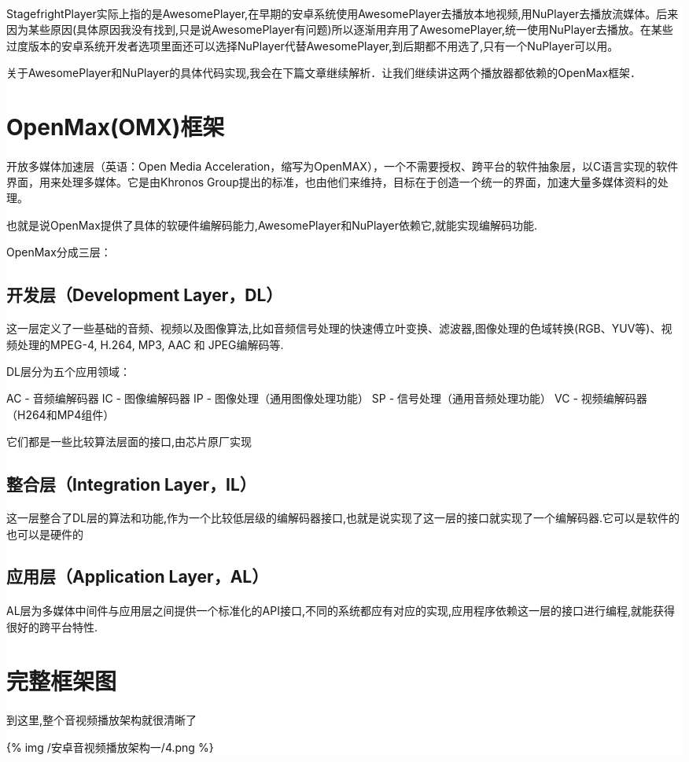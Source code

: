 StagefrightPlayer实际上指的是AwesomePlayer,在早期的安卓系统使用AwesomePlayer去播放本地视频,用NuPlayer去播放流媒体。后来因为某些原因(具体原因我没有找到,只是说AwesomePlayer有问题)所以逐渐用弃用了AwesomePlayer,统一使用NuPlayer去播放。在某些过度版本的安卓系统开发者选项里面还可以选择NuPlayer代替AwesomePlayer,到后期都不用选了,只有一个NuPlayer可以用。

关于AwesomePlayer和NuPlayer的具体代码实现,我会在下篇文章继续解析．让我们继续讲这两个播放器都依赖的OpenMax框架．

# OpenMax(OMX)框架

开放多媒体加速层（英语：Open Media Acceleration，缩写为OpenMAX），一个不需要授权、跨平台的软件抽象层，以C语言实现的软件界面，用来处理多媒体。它是由Khronos Group提出的标准，也由他们来维持，目标在于创造一个统一的界面，加速大量多媒体资料的处理。

也就是说OpenMax提供了具体的软硬件编解码能力,AwesomePlayer和NuPlayer依赖它,就能实现编解码功能.

OpenMax分成三层：

## 开发层（Development Layer，DL）

这一层定义了一些基础的音频、视频以及图像算法,比如音频信号处理的快速傅立叶变换、滤波器,图像处理的色域转换(RGB、YUV等)、视频处理的MPEG-4, H.264, MP3, AAC 和 JPEG编解码等.

DL层分为五个应用领域：

AC - 音频编解码器
IC - 图像编解码器
IP - 图像处理（通用图像处理功能）
SP - 信号处理（通用音频处理功能）
VC - 视频编解码器（H264和MP4组件）

它们都是一些比较算法层面的接口,由芯片原厂实现

## 整合层（Integration Layer，IL）

这一层整合了DL层的算法和功能,作为一个比较低层级的编解码器接口,也就是说实现了这一层的接口就实现了一个编解码器.它可以是软件的也可以是硬件的

## 应用层（Application Layer，AL）

AL层为多媒体中间件与应用层之间提供一个标准化的API接口,不同的系统都应有对应的实现,应用程序依赖这一层的接口进行编程,就能获得很好的跨平台特性.

# 完整框架图

到这里,整个音视频播放架构就很清晰了

{% img /安卓音视频播放架构一/4.png %}
